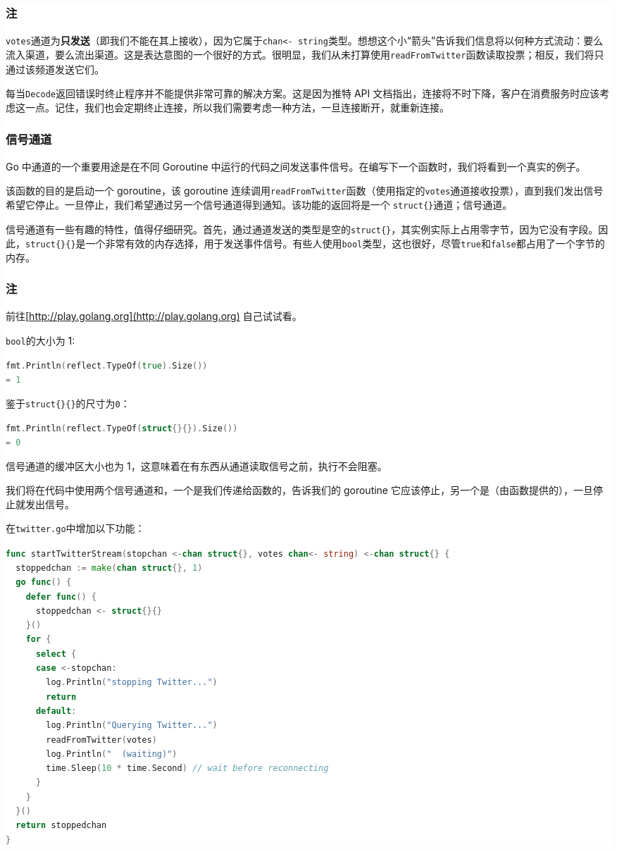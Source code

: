 ### 注

`votes`通道为**只发送**（即我们不能在其上接收），因为它属于`chan<- string`类型。想想这个小“箭头”告诉我们信息将以何种方式流动：要么流入渠道，要么流出渠道。这是表达意图的一个很好的方式。很明显，我们从未打算使用`readFromTwitter`函数读取投票；相反，我们将只通过该频道发送它们。

每当`Decode`返回错误时终止程序并不能提供非常可靠的解决方案。这是因为推特 API 文档指出，连接将不时下降，客户在消费服务时应该考虑这一点。记住，我们也会定期终止连接，所以我们需要考虑一种方法，一旦连接断开，就重新连接。

### 信号通道

Go 中通道的一个重要用途是在不同 Goroutine 中运行的代码之间发送事件信号。在编写下一个函数时，我们将看到一个真实的例子。

该函数的目的是启动一个 goroutine，该 goroutine 连续调用`readFromTwitter`函数（使用指定的`votes`通道接收投票），直到我们发出信号希望它停止。一旦停止，我们希望通过另一个信号通道得到通知。该功能的返回将是一个 `struct{}`通道；信号通道。

信号通道有一些有趣的特性，值得仔细研究。首先，通过通道发送的类型是空的`struct{}`，其实例实际上占用零字节，因为它没有字段。因此，`struct{}{}`是一个非常有效的内存选择，用于发送事件信号。有些人使用`bool`类型，这也很好，尽管`true`和`false`都占用了一个字节的内存。

### 注

前往[http://play.golang.org](http://play.golang.org) 自己试试看。

`bool`的大小为 1:

```go
fmt.Println(reflect.TypeOf(true).Size())
= 1
```

鉴于`struct{}{}`的尺寸为`0`：

```go
fmt.Println(reflect.TypeOf(struct{}{}).Size())
= 0
```

信号通道的缓冲区大小也为 1，这意味着在有东西从通道读取信号之前，执行不会阻塞。

我们将在代码中使用两个信号通道和，一个是我们传递给函数的，告诉我们的 goroutine 它应该停止，另一个是（由函数提供的），一旦停止就发出信号。

在`twitter.go`中增加以下功能：

```go
func startTwitterStream(stopchan <-chan struct{}, votes chan<- string) <-chan struct{} {
  stoppedchan := make(chan struct{}, 1)
  go func() {
    defer func() {
      stoppedchan <- struct{}{}
    }()
    for {
      select {
      case <-stopchan:
        log.Println("stopping Twitter...")
        return
      default:
        log.Println("Querying Twitter...")
        readFromTwitter(votes)
        log.Println("  (waiting)")
        time.Sleep(10 * time.Second) // wait before reconnecting
      }
    }
  }()
  return stoppedchan
}
```
